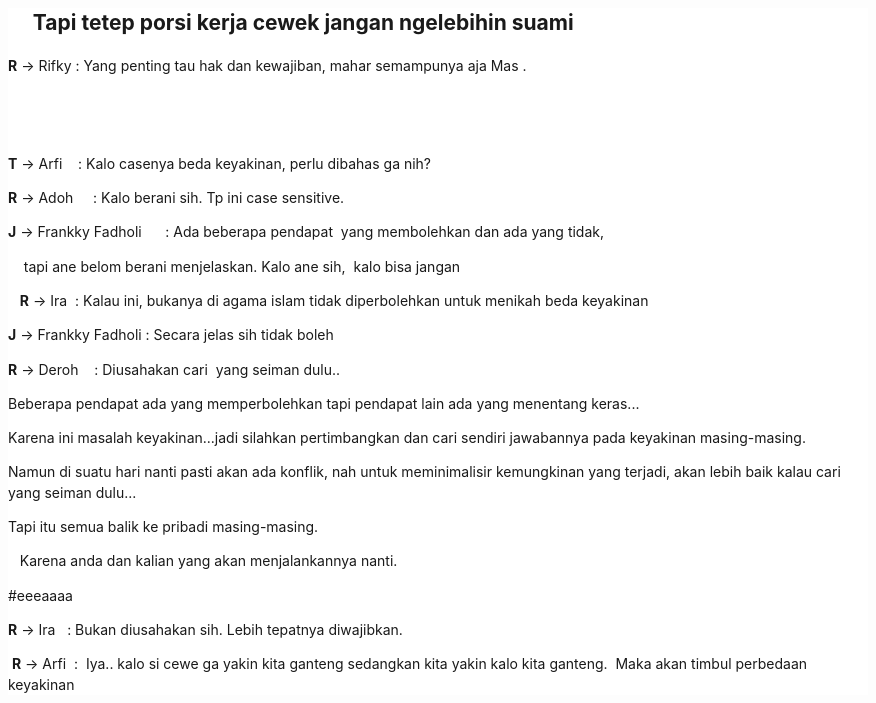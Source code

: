      Tapi
tetep porsi kerja cewek jangan ngelebihin suami         
      
------------------------------------------------------------------------------------------------

**R** -> Rifky : Yang
penting tau hak dan kewajiban, mahar semampunya aja Mas .     

       
-------------------------------------------------------------------------------------------------

**T** -> Arfi    :
Kalo casenya beda keyakinan, perlu dibahas ga nih?     

**R** -> Adoh     : Kalo berani sih. Tp ini case sensitive.     

**J** -> Frankky Fadholi     
: Ada beberapa pendapat  yang
membolehkan dan ada yang tidak,

    tapi ane belom berani menjelaskan. Kalo ane
sih,  kalo bisa jangan   

   **R** -> Ira 
: Kalau ini, bukanya di agama islam tidak diperbolehkan untuk
menikah beda keyakinan 

**J** -> Frankky Fadholi 
: Secara jelas sih tidak boleh      

**R** -> Deroh    :
Diusahakan cari  yang seiman dulu..

Beberapa pendapat ada yang memperbolehkan
tapi pendapat lain ada yang menentang keras...

Karena ini masalah
keyakinan...jadi silahkan pertimbangkan dan cari sendiri jawabannya pada
keyakinan masing-masing.

Namun di suatu hari nanti pasti
akan ada konflik, nah untuk meminimalisir kemungkinan yang terjadi, akan lebih
baik kalau cari yang seiman dulu...

Tapi itu semua balik ke pribadi
masing-masing.

  
Karena anda dan kalian yang akan menjalankannya nanti.

#eeeaaaa      

**R** -> Ira  
: Bukan diusahakan sih. Lebih tepatnya diwajibkan.      

 **R** -> Arfi   :
 Iya.. kalo si cewe ga yakin kita ganteng sedangkan kita yakin kalo kita
ganteng.  Maka akan timbul perbedaan
keyakinan  

